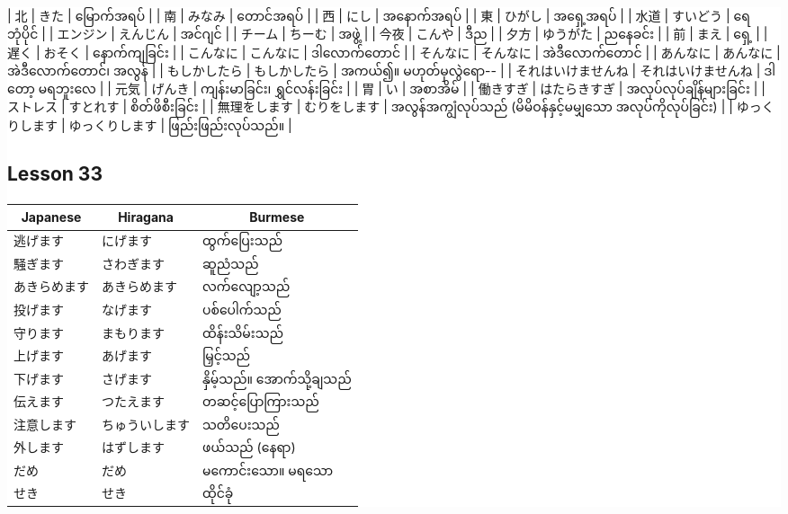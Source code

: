 | 北 | きた | မြောက်အရပ် |
| 南 | みなみ | တောင်အရပ် |
| 西 | にし | အနောက်အရပ် |
| 東 | ひがし | အရှေ့အရပ် |
| 水道 | すいどう | ရေဘုံပိုင် |
| エンジン | えんじん | အင်ဂျင် |
| チーム | ちーむ | အဖွဲ့ |
| 今夜 | こんや | ဒီည |
| 夕方 | ゆうがた | ညနေခင်း |
| 前 | まえ | ရှေ့ |
| 遅く | おそく | နောက်ကျခြင်း |
| こんなに | こんなに | ဒါလောက်တောင် |
| そんなに | そんなに | အဲဒီလောက်တောင် |
| あんなに | あんなに | အဲဒီလောက်တောင်၊ အလွန် |
| もしかしたら | もしかしたら | အကယ်၍။ မဟုတ်မှလွဲရော-- |
| それはいけませんね | それはいけませんね | ဒါတော့ မရဘူးလေ |
| 元気 | げんき | ကျန်းမာခြင်း၊ ရွှင်လန်းခြင်း |
| 胃 | い | အစာအိမ် |
| 働きすぎ | はたらきすぎ | အလုပ်လုပ်ချိန်များခြင်း |
| ストレス | すとれす | စိတ်ဖိစီးခြင်း |
| 無理をします | むりをします | အလွန်အကျွံလုပ်သည် (မိမိဝန်နှင့်မမျှသော အလုပ်ကိုလုပ်ခြင်း) |
| ゆっくりします | ゆっくりします | ဖြည်းဖြည်းလုပ်သည်။ |

## Lesson 33

| Japanese | Hiragana | Burmese |
|---|---|---|
| 逃げます | にげます | ထွက်ပြေးသည် |
| 騒ぎます | さわぎます | ဆူညံသည် |
| あきらめます | あきらめます | လက်လျော့သည် |
| 投げます | なげます | ပစ်ပေါက်သည် |
| 守ります | まもります | ထိန်းသိမ်းသည် |
| 上げます | あげます | မြှင့်သည် |
| 下げます | さげます | နှိမ့်သည်။ အောက်သို့ချသည် |
| 伝えます | つたえます | တဆင့်ပြောကြားသည် |
| 注意します | ちゅういします | သတိပေးသည် |
| 外します | はずします | ဖယ်သည် (နေရာ) |
| だめ | だめ | မကောင်းသော။ မရသော |
| せき | せき | ထိုင်ခုံ |